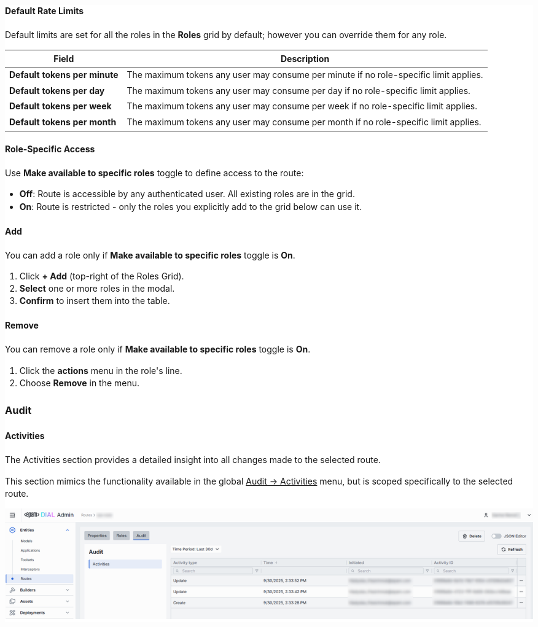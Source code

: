 #### Default Rate Limits

Default limits are set for all the roles in the **Roles** grid by default; however you can override them for any role.

| Field                         | Description                                                                           |
|-------------------------------|---------------------------------------------------------------------------------------|
| **Default tokens per minute** | The maximum tokens any user may consume per minute if no role-specific limit applies. |
| **Default tokens per day**    | The maximum tokens any user may consume per day if no role-specific limit applies.    |
| **Default tokens per week**   | The maximum tokens any user may consume per week if no role-specific limit applies.   |
| **Default tokens per month**  | The maximum tokens any user may consume per month if no role-specific limit applies.  |

#### Role-Specific Access

Use **Make available to specific roles** toggle to define access to the route:

* **Off**: Route is accessible by any authenticated user. All existing roles are in the grid.
* **On**: Route is restricted - only the roles you explicitly add to the grid below can use it.

#### Add

You can add a role only if **Make available to specific roles** toggle is **On**.

1. Click **+ Add** (top-right of the Roles Grid).
2. **Select** one or more roles in the modal.
3. **Confirm** to insert them into the table.

#### Remove

You can remove a role only if **Make available to specific roles** toggle is **On**.

1. Click the **actions** menu in the role's line.
2. Choose **Remove** in the menu.


### Audit

#### Activities

The Activities section provides a detailed insight into all changes made to the selected route.

This section mimics the functionality available in the global [Audit → Activities](/docs/tutorials/3.admin/telemetry-activity-audit.md) menu, but is scoped specifically to the selected route.

![](img/routes-audit.png)

